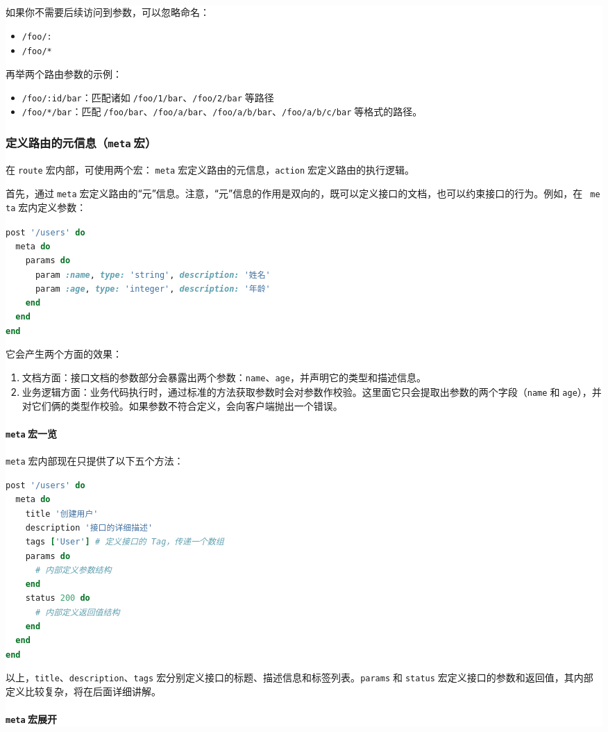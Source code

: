 如果你不需要后续访问到参数，可以忽略命名：

- `/foo/:`
- `/foo/*`

再举两个路由参数的示例：

- `/foo/:id/bar`：匹配诸如 `/foo/1/bar`、`/foo/2/bar` 等路径
- `/foo/*/bar`：匹配 `/foo/bar`、`/foo/a/bar`、`/foo/a/b/bar`、`/foo/a/b/c/bar` 等格式的路径。

### 定义路由的元信息（`meta` 宏）

在 `route` 宏内部，可使用两个宏： `meta` 宏定义路由的元信息，`action` 宏定义路由的执行逻辑。

首先，通过 `meta` 宏定义路由的“元”信息。注意，“元”信息的作用是双向的，既可以定义接口的文档，也可以约束接口的行为。例如，在 ` meta` 宏内定义参数：

```ruby
post '/users' do
  meta do
    params do
      param :name, type: 'string', description: '姓名'
      param :age, type: 'integer', description: '年龄'
    end
  end
end
```

它会产生两个方面的效果：

1. 文档方面：接口文档的参数部分会暴露出两个参数：`name`、`age`，并声明它的类型和描述信息。
2. 业务逻辑方面：业务代码执行时，通过标准的方法获取参数时会对参数作校验。这里面它只会提取出参数的两个字段（`name` 和 `age`），并对它们俩的类型作校验。如果参数不符合定义，会向客户端抛出一个错误。

#### `meta` 宏一览

`meta` 宏内部现在只提供了以下五个方法：

```ruby
post '/users' do
  meta do
    title '创建用户'
    description '接口的详细描述'
    tags ['User'] # 定义接口的 Tag，传递一个数组
    params do
      # 内部定义参数结构
    end
    status 200 do
      # 内部定义返回值结构
    end
  end
end
```

以上，`title`、`description`、`tags` 宏分别定义接口的标题、描述信息和标签列表。`params` 和 `status` 宏定义接口的参数和返回值，其内部定义比较复杂，将在后面详细讲解。

#### `meta` 宏展开
